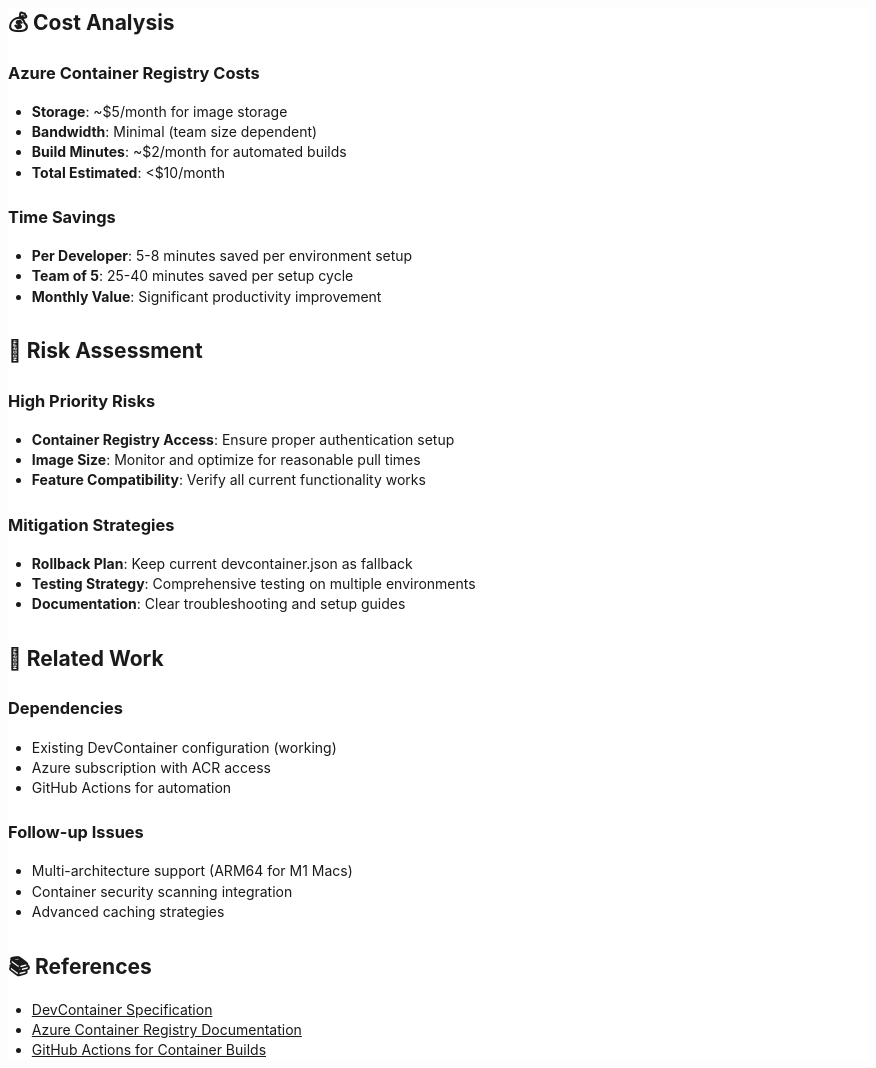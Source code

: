 ## 💰 Cost Analysis

### Azure Container Registry Costs

- **Storage**: ~$5/month for image storage
- **Bandwidth**: Minimal (team size dependent)
- **Build Minutes**: ~$2/month for automated builds
- **Total Estimated**: <$10/month

### Time Savings

- **Per Developer**: 5-8 minutes saved per environment setup
- **Team of 5**: 25-40 minutes saved per setup cycle
- **Monthly Value**: Significant productivity improvement

## 🚨 Risk Assessment

### High Priority Risks

- **Container Registry Access**: Ensure proper authentication setup
- **Image Size**: Monitor and optimize for reasonable pull times
- **Feature Compatibility**: Verify all current functionality works

### Mitigation Strategies

- **Rollback Plan**: Keep current devcontainer.json as fallback
- **Testing Strategy**: Comprehensive testing on multiple environments
- **Documentation**: Clear troubleshooting and setup guides

## 🔗 Related Work

### Dependencies

- Existing DevContainer configuration (working)
- Azure subscription with ACR access
- GitHub Actions for automation

### Follow-up Issues

- Multi-architecture support (ARM64 for M1 Macs)
- Container security scanning integration
- Advanced caching strategies

## 📚 References

- [DevContainer Specification](https://containers.dev/implementors/spec/)
- [Azure Container Registry Documentation](https://docs.microsoft.com/en-us/azure/container-registry/)
- [GitHub Actions for Container Builds](https://docs.github.com/en/actions/publishing-packages/publishing-docker-images)
